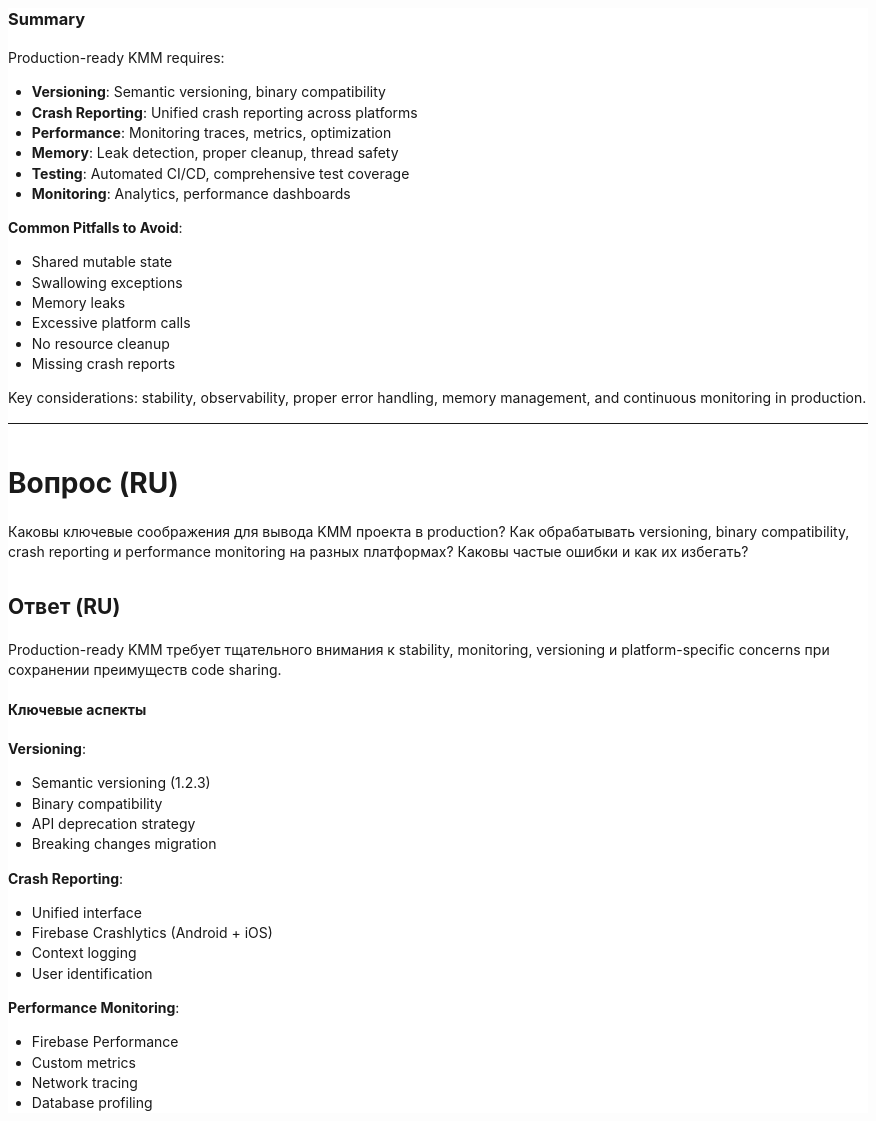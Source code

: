 ### Summary

Production-ready KMM requires:
- **Versioning**: Semantic versioning, binary compatibility
- **Crash Reporting**: Unified crash reporting across platforms
- **Performance**: Monitoring traces, metrics, optimization
- **Memory**: Leak detection, proper cleanup, thread safety
- **Testing**: Automated CI/CD, comprehensive test coverage
- **Monitoring**: Analytics, performance dashboards

**Common Pitfalls to Avoid**:
- Shared mutable state
- Swallowing exceptions
- Memory leaks
- Excessive platform calls
- No resource cleanup
- Missing crash reports

Key considerations: stability, observability, proper error handling, memory management, and continuous monitoring in production.

---

# Вопрос (RU)
> 
Каковы ключевые соображения для вывода KMM проекта в production? Как обрабатывать versioning, binary compatibility, crash reporting и performance monitoring на разных платформах? Каковы частые ошибки и как их избегать?

## Ответ (RU)
Production-ready KMM требует тщательного внимания к stability, monitoring, versioning и platform-specific concerns при сохранении преимуществ code sharing.

#### Ключевые аспекты

**Versioning**:
- Semantic versioning (1.2.3)
- Binary compatibility
- API deprecation strategy
- Breaking changes migration

**Crash Reporting**:
- Unified interface
- Firebase Crashlytics (Android + iOS)
- Context logging
- User identification

**Performance Monitoring**:
- Firebase Performance
- Custom metrics
- Network tracing
- Database profiling
